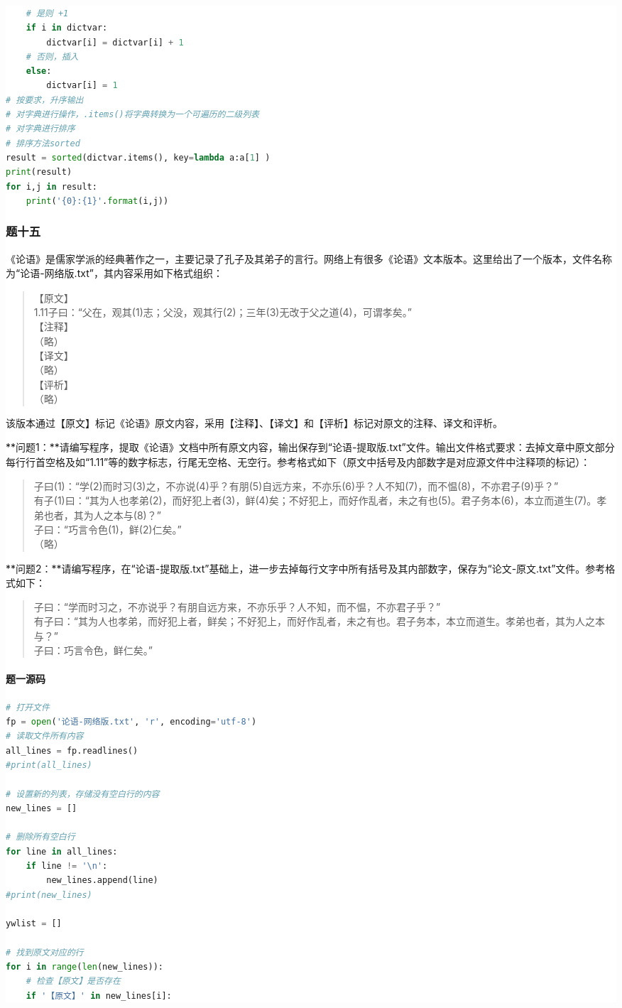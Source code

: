 ```python
    # 是则 +1
    if i in dictvar:
        dictvar[i] = dictvar[i] + 1
    # 否则，插入
    else:
        dictvar[i] = 1
# 按要求，升序输出
# 对字典进行操作，.items()将字典转换为一个可遍历的二级列表 
# 对字典进行排序
# 排序方法sorted
result = sorted(dictvar.items(), key=lambda a:a[1] )
print(result)
for i,j in result:
    print('{0}:{1}'.format(i,j))
```

### 题十五

《论语》是儒家学派的经典著作之一，主要记录了孔子及其弟子的言行。网络上有很多《论语》文本版本。这里给出了一个版本，文件名称为“论语-网络版.txt”，其内容采用如下格式组织：
>【原文】    
1.11子曰：“父在，观其(1)志；父没，观其行(2)；三年(3)无改于父之道(4)，可谓孝矣。”    
【注释】    
（略）    
【译文】    
（略）    
【评析】    
（略）

该版本通过【原文】标记《论语》原文内容，采用【注释】、【译文】和【评析】标记对原文的注释、译文和评析。

**问题1：**请编写程序，提取《论语》文档中所有原文内容，输出保存到“论语-提取版.txt”文件。输出文件格式要求：去掉文章中原文部分每行行首空格及如“1.11”等的数字标志，行尾无空格、无空行。参考格式如下（原文中括号及内部数字是对应源文件中注释项的标记）：
>子曰(1)：“学(2)而时习(3)之，不亦说(4)乎？有朋(5)自远方来，不亦乐(6)乎？人不知(7)，而不愠(8)，不亦君子(9)乎？”    
有子(1)曰：“其为人也孝弟(2)，而好犯上者(3)，鲜(4)矣；不好犯上，而好作乱者，未之有也(5)。君子务本(6)，本立而道生(7)。孝弟也者，其为人之本与(8)？”    
子曰：“巧言令色(1)，鲜(2)仁矣。”    
（略）    

**问题2：**请编写程序，在“论语-提取版.txt”基础上，进一步去掉每行文字中所有括号及其内部数字，保存为“论文-原文.txt”文件。参考格式如下：

>子曰：“学而时习之，不亦说乎？有朋自远方来，不亦乐乎？人不知，而不愠，不亦君子乎？”    
有子曰：“其为人也孝弟，而好犯上者，鲜矣；不好犯上，而好作乱者，未之有也。君子务本，本立而道生。孝弟也者，其为人之本与？”    
子曰：巧言令色，鲜仁矣。”   
#### 题一源码
```python
# 打开文件
fp = open('论语-网络版.txt', 'r', encoding='utf-8')
# 读取文件所有内容
all_lines = fp.readlines()
#print(all_lines)

# 设置新的列表，存储没有空白行的内容
new_lines = []

# 删除所有空白行
for line in all_lines:
    if line != '\n':
        new_lines.append(line)
#print(new_lines)

ywlist = []

# 找到原文对应的行
for i in range(len(new_lines)):
    # 检查【原文】是否存在
    if '【原文】' in new_lines[i]:
```